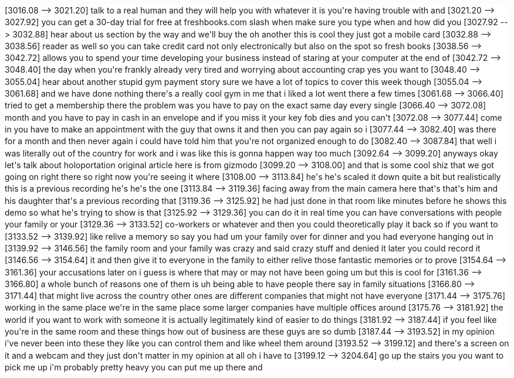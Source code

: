 [3016.08 --> 3021.20]  talk to a real human and they will help you with whatever it is you're having trouble with and
[3021.20 --> 3027.92]  you can get a 30-day trial for free at freshbooks.com slash when make sure you type when and how did you
[3027.92 --> 3032.88]  hear about us section by the way and we'll buy the oh another this is cool they just got a mobile card
[3032.88 --> 3038.56]  reader as well so you can take credit card not only electronically but also on the spot so fresh books
[3038.56 --> 3042.72]  allows you to spend your time developing your business instead of staring at your computer at the end of
[3042.72 --> 3048.40]  the day when you're frankly already very tired and worrying about accounting crap yes you want to
[3048.40 --> 3055.04]  hear about another stupid gym payment story sure we have a lot of topics to cover this week though
[3055.04 --> 3061.68]  and we have done nothing there's a really cool gym in me that i liked a lot went there a few times
[3061.68 --> 3066.40]  tried to get a membership there the problem was you have to pay on the exact same day every single
[3066.40 --> 3072.08]  month and you have to pay in cash in an envelope and if you miss it your key fob dies and you can't
[3072.08 --> 3077.44]  come in you have to make an appointment with the guy that owns it and then you can pay again so i
[3077.44 --> 3082.40]  was there for a month and then never again i could have told him that you're not organized enough to do
[3082.40 --> 3087.84]  that well i was literally out of the country for work and i was like this is gonna happen way too much
[3092.64 --> 3099.20]  anyways okay let's talk about holoportation original article here is from gizmodo
[3099.20 --> 3108.00]  and that is some cool shiz that we got going on right there so right now you're seeing it where
[3108.00 --> 3113.84]  he's he's scaled it down quite a bit but realistically this is a previous recording he's he's the one
[3113.84 --> 3119.36]  facing away from the main camera here that's that's him and his daughter that's a previous recording that
[3119.36 --> 3125.92]  he had just done in that room like minutes before he shows this demo so what he's trying to show is that
[3125.92 --> 3129.36]  you can do it in real time you can have conversations with people your family or your
[3129.36 --> 3133.52]  co-workers or whatever and then you could theoretically play it back so if you want to
[3133.52 --> 3139.92]  like relive a memory so say you had um your family over for dinner and you had everyone hanging out in
[3139.92 --> 3146.56]  the family room and your family was crazy and said crazy stuff and denied it later you could record it
[3146.56 --> 3154.64]  it and then give it to everyone in the family to either relive those fantastic memories or to prove
[3154.64 --> 3161.36]  your accusations later on i guess is where that may or may not have been going um but this is cool for
[3161.36 --> 3166.80]  a whole bunch of reasons one of them is uh being able to have people there say in family situations
[3166.80 --> 3171.44]  that might live across the country other ones are different companies that might not have everyone
[3171.44 --> 3175.76]  working in the same place we're in the same place some larger companies have multiple offices around
[3175.76 --> 3181.92]  the world if you want to work with someone it is actually legitimately kind of easier to do things
[3181.92 --> 3187.44]  if you feel like you're in the same room and these things how out of business are these guys are so dumb
[3187.44 --> 3193.52]  in my opinion i've never been into these they like you can control them and like wheel them around
[3193.52 --> 3199.12]  and there's a screen on it and a webcam and they just don't matter in my opinion at all oh i have to
[3199.12 --> 3204.64]  go up the stairs you you want to pick me up i'm probably pretty heavy you can put me up there and